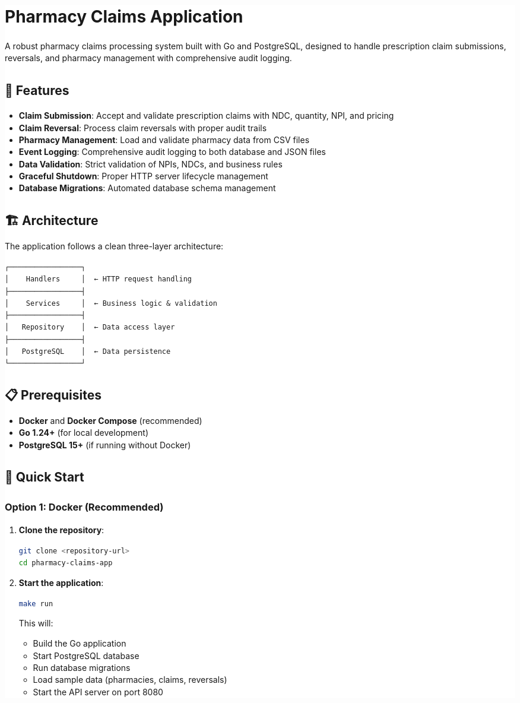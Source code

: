 # Pharmacy Claims Application

A robust pharmacy claims processing system built with Go and PostgreSQL, designed to handle prescription claim submissions, reversals, and pharmacy management with comprehensive audit logging.

## 🚀 Features

- **Claim Submission**: Accept and validate prescription claims with NDC, quantity, NPI, and pricing
- **Claim Reversal**: Process claim reversals with proper audit trails
- **Pharmacy Management**: Load and validate pharmacy data from CSV files
- **Event Logging**: Comprehensive audit logging to both database and JSON files
- **Data Validation**: Strict validation of NPIs, NDCs, and business rules
- **Graceful Shutdown**: Proper HTTP server lifecycle management
- **Database Migrations**: Automated database schema management

## 🏗️ Architecture

The application follows a clean three-layer architecture:

```
┌─────────────────┐
│    Handlers     │  ← HTTP request handling
├─────────────────┤
│    Services     │  ← Business logic & validation
├─────────────────┤
│   Repository    │  ← Data access layer
├─────────────────┤
│   PostgreSQL    │  ← Data persistence
└─────────────────┘
```

## 📋 Prerequisites

- **Docker** and **Docker Compose** (recommended)
- **Go 1.24+** (for local development)
- **PostgreSQL 15+** (if running without Docker)

## 🚀 Quick Start

### Option 1: Docker (Recommended)

1. **Clone the repository**:
   ```bash
   git clone <repository-url>
   cd pharmacy-claims-app
   ```

2. **Start the application**:
   ```bash
   make run
   ```
   This will:
   - Build the Go application
   - Start PostgreSQL database
   - Run database migrations
   - Load sample data (pharmacies, claims, reversals)
   - Start the API server on port 8080
